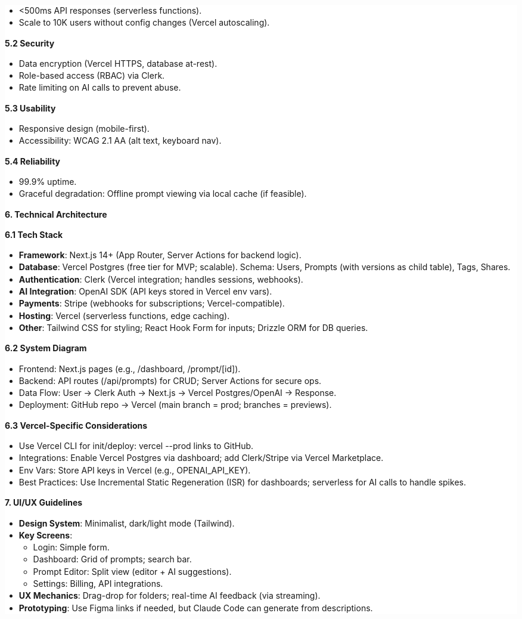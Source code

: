 *   <500ms API responses (serverless functions).
*   Scale to 10K users without config changes (Vercel autoscaling).

**5.2 Security**

*   Data encryption (Vercel HTTPS, database at-rest).
*   Role-based access (RBAC) via Clerk.
*   Rate limiting on AI calls to prevent abuse.

**5.3 Usability**

*   Responsive design (mobile-first).
*   Accessibility: WCAG 2.1 AA (alt text, keyboard nav).

**5.4 Reliability**

*   99.9% uptime.
*   Graceful degradation: Offline prompt viewing via local cache (if feasible).

**6\. Technical Architecture**

**6.1 Tech Stack**

*   **Framework**: Next.js 14+ (App Router, Server Actions for backend logic).
*   **Database**: Vercel Postgres (free tier for MVP; scalable). Schema: Users, Prompts (with versions as child table), Tags, Shares.
*   **Authentication**: Clerk (Vercel integration; handles sessions, webhooks).
*   **AI Integration**: OpenAI SDK (API keys stored in Vercel env vars).
*   **Payments**: Stripe (webhooks for subscriptions; Vercel-compatible).
*   **Hosting**: Vercel (serverless functions, edge caching).
*   **Other**: Tailwind CSS for styling; React Hook Form for inputs; Drizzle ORM for DB queries.

**6.2 System Diagram**

*   Frontend: Next.js pages (e.g., /dashboard, /prompt/\[id\]).
*   Backend: API routes (/api/prompts) for CRUD; Server Actions for secure ops.
*   Data Flow: User → Clerk Auth → Next.js → Vercel Postgres/OpenAI → Response.
*   Deployment: GitHub repo → Vercel (main branch = prod; branches = previews).

**6.3 Vercel-Specific Considerations**

*   Use Vercel CLI for init/deploy: vercel --prod links to GitHub.
*   Integrations: Enable Vercel Postgres via dashboard; add Clerk/Stripe via Vercel Marketplace.
*   Env Vars: Store API keys in Vercel (e.g., OPENAI\_API\_KEY).
*   Best Practices: Use Incremental Static Regeneration (ISR) for dashboards; serverless for AI calls to handle spikes.

**7\. UI/UX Guidelines**

*   **Design System**: Minimalist, dark/light mode (Tailwind).
*   **Key Screens**:
    *   Login: Simple form.
    *   Dashboard: Grid of prompts; search bar.
    *   Prompt Editor: Split view (editor + AI suggestions).
    *   Settings: Billing, API integrations.
*   **UX Mechanics**: Drag-drop for folders; real-time AI feedback (via streaming).
*   **Prototyping**: Use Figma links if needed, but Claude Code can generate from descriptions.
